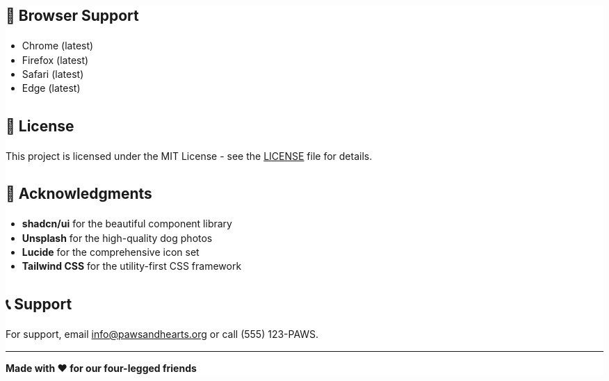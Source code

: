 ## 📱 Browser Support

- Chrome (latest)
- Firefox (latest)
- Safari (latest)
- Edge (latest)

## 📄 License

This project is licensed under the MIT License - see the [LICENSE](LICENSE) file for details.

## 🙏 Acknowledgments

- **shadcn/ui** for the beautiful component library
- **Unsplash** for the high-quality dog photos
- **Lucide** for the comprehensive icon set
- **Tailwind CSS** for the utility-first CSS framework

## 📞 Support

For support, email info@pawsandhearts.org or call (555) 123-PAWS.

---

**Made with ❤️ for our four-legged friends**
